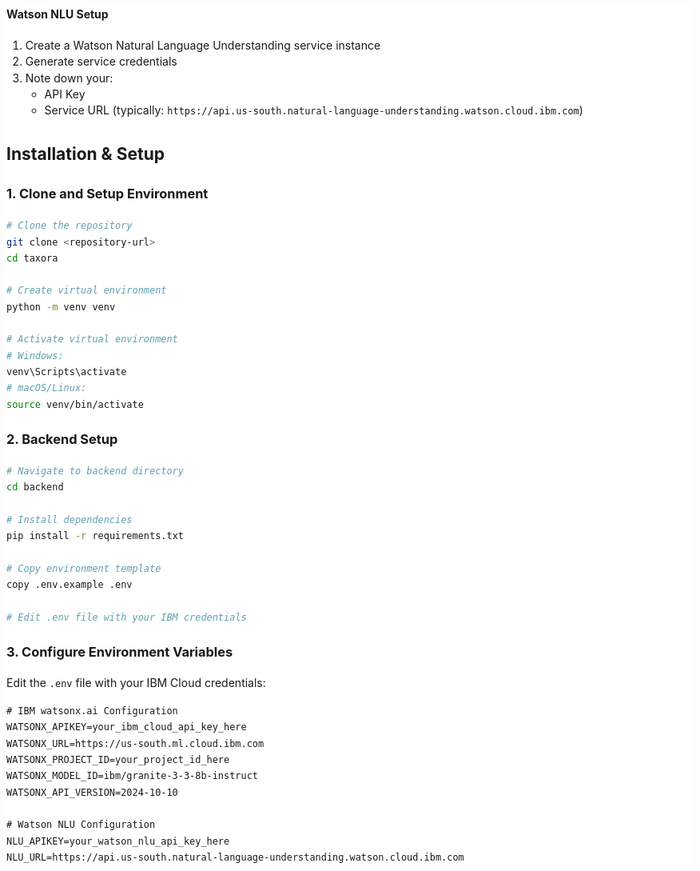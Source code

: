 #### Watson NLU Setup
1. Create a Watson Natural Language Understanding service instance
2. Generate service credentials
3. Note down your:
   - API Key
   - Service URL (typically: `https://api.us-south.natural-language-understanding.watson.cloud.ibm.com`)

## Installation & Setup

### 1. Clone and Setup Environment

```bash
# Clone the repository
git clone <repository-url>
cd taxora

# Create virtual environment
python -m venv venv

# Activate virtual environment
# Windows:
venv\Scripts\activate
# macOS/Linux:
source venv/bin/activate
```

### 2. Backend Setup

```bash
# Navigate to backend directory
cd backend

# Install dependencies
pip install -r requirements.txt

# Copy environment template
copy .env.example .env

# Edit .env file with your IBM credentials
```

### 3. Configure Environment Variables

Edit the `.env` file with your IBM Cloud credentials:

```env
# IBM watsonx.ai Configuration
WATSONX_APIKEY=your_ibm_cloud_api_key_here
WATSONX_URL=https://us-south.ml.cloud.ibm.com
WATSONX_PROJECT_ID=your_project_id_here
WATSONX_MODEL_ID=ibm/granite-3-3-8b-instruct
WATSONX_API_VERSION=2024-10-10

# Watson NLU Configuration
NLU_APIKEY=your_watson_nlu_api_key_here
NLU_URL=https://api.us-south.natural-language-understanding.watson.cloud.ibm.com
```
